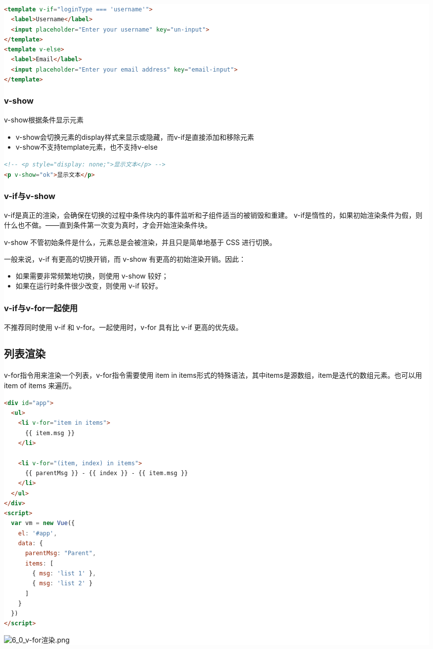 ```html
<template v-if="loginType === 'username'">
  <label>Username</label>
  <input placeholder="Enter your username" key="un-input">
</template>
<template v-else>
  <label>Email</label>
  <input placeholder="Enter your email address" key="email-input"> 
</template>
```
### v-show
v-show根据条件显示元素
- v-show会切换元素的display样式来显示或隐藏，而v-if是直接添加和移除元素
- v-show不支持template元素，也不支持v-else
```html
<!-- <p style="display: none;">显示文本</p> -->
<p v-show="ok">显示文本</p>
```

### v-if与v-show
v-if是真正的渲染，会确保在切换的过程中条件块内的事件监听和子组件适当的被销毁和重建。
v-if是惰性的，如果初始渲染条件为假，则什么也不做。——直到条件第一次变为真时，才会开始渲染条件块。

v-show 不管初始条件是什么，元素总是会被渲染，并且只是简单地基于 CSS 进行切换。

一般来说，v-if 有更高的切换开销，而 v-show 有更高的初始渲染开销。因此：
- 如果需要非常频繁地切换，则使用 v-show 较好；
- 如果在运行时条件很少改变，则使用 v-if 较好。

### v-if与v-for一起使用
不推荐同时使用 v-if 和 v-for。一起使用时，v-for 具有比 v-if 更高的优先级。

## 列表渲染
v-for指令用来渲染一个列表，v-for指令需要使用 item in items形式的特殊语法，其中items是源数组，item是迭代的数组元素。也可以用 item of items 来遍历。
```html
<div id="app">
  <ul>
    <li v-for="item in items">
      {{ item.msg }}
    </li>

    <li v-for="(item, index) in items">
      {{ parentMsg }} - {{ index }} - {{ item.msg }}
    </li>
  </ul>
</div>
<script>
  var vm = new Vue({
    el: '#app',
    data: {
      parentMsg: "Parent",
      items: [
        { msg: 'list 1' },
        { msg: 'list 2' }
      ]
    }
  })
</script>
```
![6_0_v-for渲染.png](/images/vue/6_0_v-for渲染.png)
